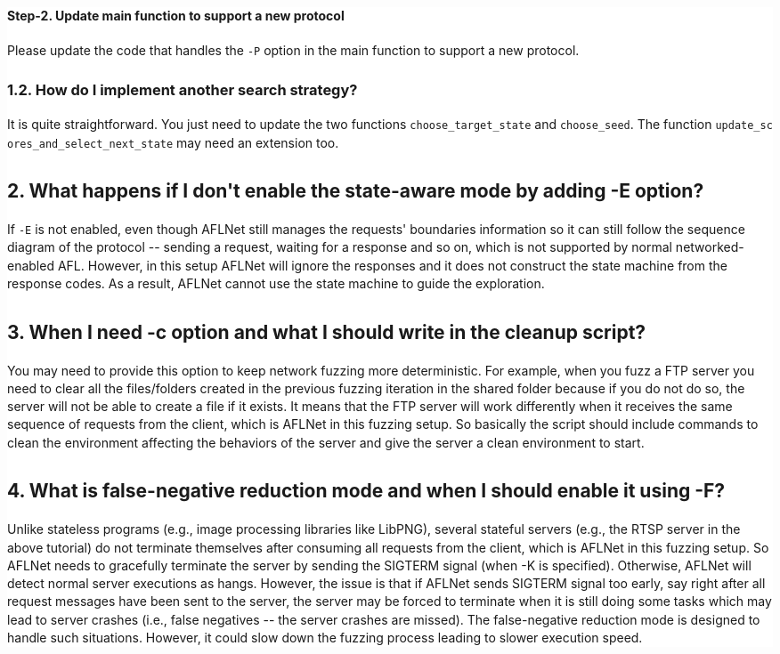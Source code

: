#### Step-2. Update main function to support a new protocol

Please update the code that handles the ```-P``` option in the main function to support a new protocol.

### 1.2. How do I implement another search strategy?

It is quite straightforward. You just need to update the two functions ```choose_target_state``` and ```choose_seed```. The function ```update_scores_and_select_next_state``` may need an extension too. 

## 2. What happens if I don't enable the state-aware mode by adding -E option?

If ```-E``` is not enabled, even though AFLNet still manages the requests' boundaries information so it can still follow the sequence diagram of the protocol -- sending a request, waiting for a response and so on, which is not supported by normal networked-enabled AFL. However, in this setup AFLNet will ignore the responses and it does not construct the state machine from the response codes. As a result, AFLNet cannot use the state machine to guide the exploration.

## 3. When I need -c option and what I should write in the cleanup script?

You may need to provide this option to keep network fuzzing more deterministic. For example, when you fuzz a FTP server you need to clear all the files/folders created in the previous fuzzing iteration in the shared folder because if you do not do so, the server will not be able to create a file if it exists. It means that the FTP server will work differently when it receives the same sequence of requests from the client, which is AFLNet in this fuzzing setup. So basically the script should include commands to clean the environment affecting the behaviors of the server and give the server a clean environment to start.

## 4. What is false-negative reduction mode and when I should enable it using -F?

Unlike stateless programs (e.g., image processing libraries like LibPNG), several stateful servers (e.g., the RTSP server in the above tutorial) do not terminate themselves after consuming all requests from the client, which is AFLNet in this fuzzing setup. So AFLNet needs to gracefully terminate the server by sending the SIGTERM signal (when -K is specified). Otherwise, AFLNet will detect normal server executions as hangs. However, the issue is that if AFLNet sends SIGTERM signal too early, say right after all request messages have been sent to the server, the server may be forced to terminate when it is still doing some tasks which may lead to server crashes (i.e., false negatives -- the server crashes are missed). The false-negative reduction mode is designed to handle such situations. However, it could slow down the fuzzing process leading to slower execution speed.


